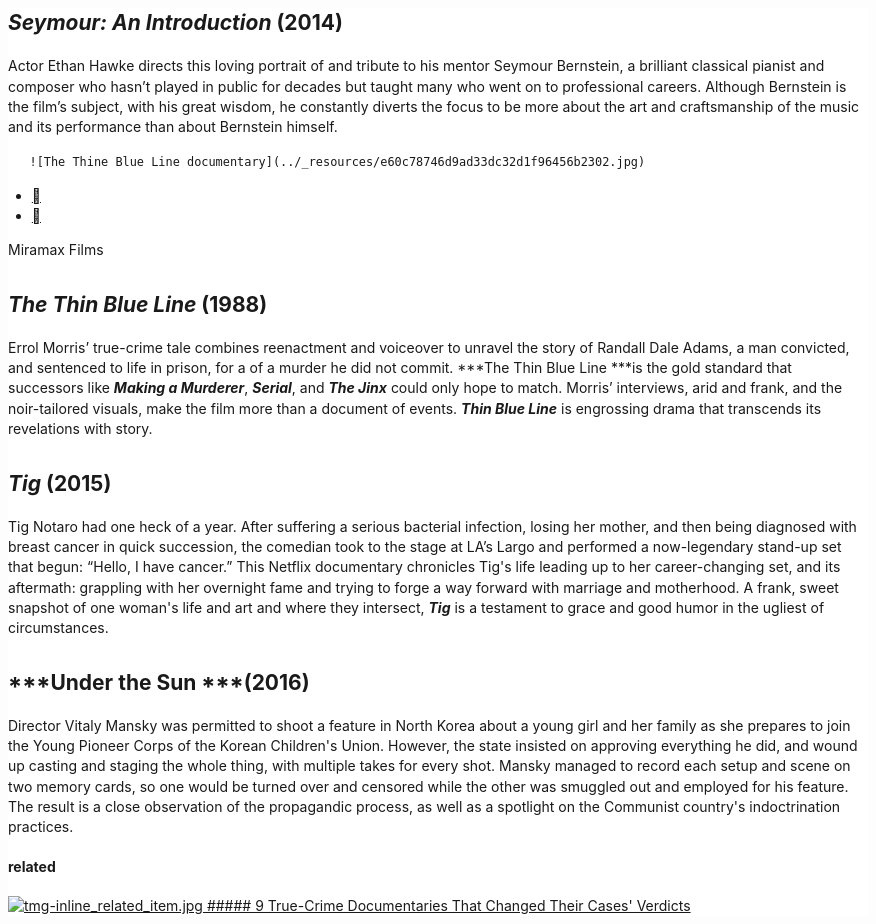 ##   ***Seymour: An Introduction*** (2014)

Actor Ethan Hawke directs this loving portrait of and tribute to his mentor Seymour Bernstein, a brilliant classical pianist and composer who hasn’t played in public for decades but taught many who went on to professional careers. Although Bernstein is the film’s subject, with his great wisdom, he constantly diverts the focus to be more about the art and craftsmanship of the music and its performance than about Bernstein himself.

       ![The Thine Blue Line documentary](../_resources/e60c78746d9ad33dc32d1f96456b2302.jpg)

- [](http://www.facebook.com/sharer.php?u=https%3A%2F%2Fwww.thrillist.com%2Fentertainment%2Fnation%2Fbest-documentaries-on-netflix-streaming%3Futm_content%3DThe%2BAbsolute%2BBest%2BDocumentaries%2Bon%2BNetflix%26utm_source%3Dfacebook%26utm_medium%3Dsocial-media)
- [](https://www.thrillist.com/entertainment/nation/best-documentaries-on-netflix-streaming#)

Miramax Films

##   ***The Thin Blue Line*** (1988)

Errol Morris’ true-crime tale combines reenactment and voiceover to unravel the story of Randall Dale Adams, a man convicted, and sentenced to life in prison, for a of a murder he did not commit. ***The Thin Blue Line ***is the gold standard that successors like ***Making a Murderer***, ***Serial***, and ***The Jinx*** could only hope to match. Morris’ interviews, arid and frank, and the noir-tailored visuals, make the film more than a document of events. ***Thin Blue Line*** is engrossing drama that transcends its revelations with story.

##   ***Tig*** (2015)

Tig Notaro had one heck of a year. After suffering a serious bacterial infection, losing her mother, and then being diagnosed with breast cancer in quick succession, the comedian took to the stage at LA’s Largo and performed a now-legendary stand-up set that begun: “Hello, I have cancer.” This Netflix documentary chronicles Tig's life leading up to her career-changing set, and its aftermath: grappling with her overnight fame and trying to forge a way forward with marriage and motherhood. A frank, sweet snapshot of one woman's life and art and where they intersect, ***Tig*** is a testament to grace and good humor in the ugliest of circumstances.

##   ***Under the Sun ***(2016)

Director Vitaly Mansky was permitted to shoot a feature in North Korea about a young girl and her family as she prepares to join the Young Pioneer Corps of the Korean Children's Union. However, the state insisted on approving everything he did, and wound up casting and staging the whole thing, with multiple takes for every shot. Mansky managed to record each setup and scene on two memory cards, so one would be turned over and censored while the other was smuggled out and employed for his feature. The result is a close observation of the propagandic process, as well as a spotlight on the Communist country's indoctrination practices.

#### related

 [     ![tmg-inline_related_item.jpg](../_resources/9075c4fff71f14eecd73d786100747df.jpg)         ##### 9 True-Crime Documentaries That Changed Their Cases' Verdicts](https://www.thrillist.com/entertainment/nation/true-crime-documentaries-serial-jinx-making-a-murder-changed-verdicts)

